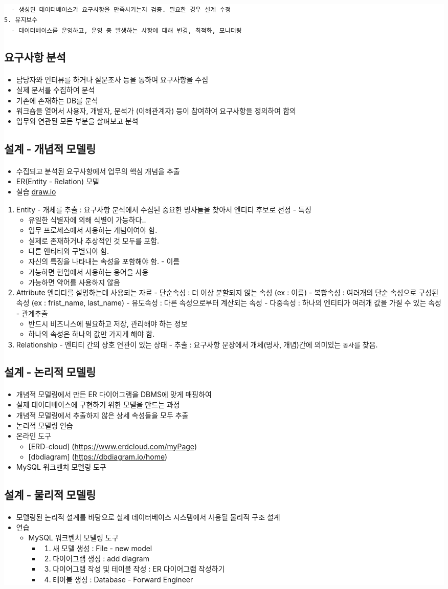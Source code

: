       - 생성된 데이터베이스가 요구사항을 만족시키는지 검증. 필요한 경우 설계 수정
    5. 유지보수
      - 데이터베이스를 운영하고, 운영 중 발생하는 사항에 대해 변경, 최적화, 모니터링 

## 요구사항 분석
  - 담당자와 인터뷰를 하거나 설문조사 등을 통하여 요구사항을 수집
  - 실제 문서를 수집하여 분석
  - 기존에 존재하는 DB를 분석
  - 워크숍을 열어서 사용자, 개발자, 분석가 (이해관계자) 등이 참여하여 요구사항을 정의하여 합의
  - 업무와 연관된 모든 부분을 살펴보고 분석

## 설계 - 개념적 모델링
  - 수집되고 분석된 요구사항에서 업무의 핵심 개념을 추출
  - ER(Entity - Relation) 모델
   - 실습 [draw.io](https://app.diagrams.net/)

   1. Entity
    - 개체를 추출 : 요구사항 분석에서 수집된 중요한 명사들을 찾아서 엔티티 후보로 선정
    - 특징
      - 유일한 식별자에 의해 식별이 가능하다..
      - 업무 프로세스에서 사용하는 개념이여야 함.
      - 실제로 존재하거나 추상적인 것 모두를 포함.
      - 다른 엔티티와 구별되야 함.
      - 자신의 특징을 나타내는 속성을 포함해야 함.
    - 이름
      - 가능하면 현업에서 사용하는 용어을 사용
      - 가능하면 약어를 사용하지 않음
   2. Attribute
    엔티티를 설명하는데 사용되는 자료
    - 단순속성 : 더 이상 분할되지 않는 속성 (ex : 이름)
    - 복합속성 : 여러개의 단순 속성으로 구성된 속성 (ex : frist_name, last_name)
    - 유도속성 : 다른 속성으로부터 계산되는 속성
    - 다중속성 : 하나의 엔티티가 여러개 값을 가질 수 있는 속성
    - 관계추출
      - 반드시 비즈니스에 필요하고 저장, 관리해야 하는 정보
      - 하나의 속성은 하나의 값만 가지게 해야 함.
   3. Relationship
    - 엔티티 간의 상호 연관이 있는 상태
    - 추출 : 요구사항 문장에서 개체(명사, 개념)간에 의미있는 `동사`를 찾음.

## 설계 - 논리적 모델링
- 개념적 모델링에서 만든 ER 다이어그램을 DBMS에 맞게 매핑하여
- 실제 데이터베이스에 구현하기 위한 모델을 만드는 과정
- 개념적 모델링에서 추출하지 않은 상세 속성들을 모두 추출
- 논리적 모델링 연습
- 온라인 도구
  - [ERD-cloud] (https://www.erdcloud.com/myPage)
  - [dbdiagram] (https://dbdiagram.io/home)
- MySQL 워크벤치 모델링 도구
## 설계 - 물리적 모델링
- 모델링된 논리적 설계를 바탕으로 실제 데이터베이스 시스템에서 사용될 물리적 구조 설계
- 연습
  - MySQL 워크벤치 모델링 도구
    - 1. 새 모델 생성 : File - new model
    - 2. 다이어그램 생성 : add diagram
    - 3. 다이어그램 작성 및 테이블 작성 : ER 다이어그램 작성하기
    - 4. 테이블 생성 : Database - Forward Engineer

